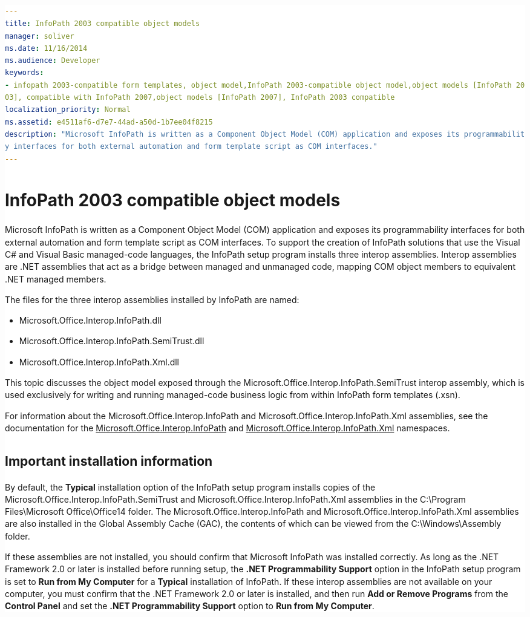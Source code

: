 ```yaml
---
title: InfoPath 2003 compatible object models
manager: soliver
ms.date: 11/16/2014
ms.audience: Developer
keywords:
- infopath 2003-compatible form templates, object model,InfoPath 2003-compatible object model,object models [InfoPath 2003], compatible with InfoPath 2007,object models [InfoPath 2007], InfoPath 2003 compatible
localization_priority: Normal
ms.assetid: e4511af6-d7e7-44ad-a50d-1b7ee04f8215
description: "Microsoft InfoPath is written as a Component Object Model (COM) application and exposes its programmability interfaces for both external automation and form template script as COM interfaces."
---
```


# InfoPath 2003 compatible object models

Microsoft InfoPath is written as a Component Object Model (COM) application and exposes its programmability interfaces for both external automation and form template script as COM interfaces. To support the creation of InfoPath solutions that use the Visual C# and Visual Basic managed-code languages, the InfoPath setup program installs three interop assemblies. Interop assemblies are .NET assemblies that act as a bridge between managed and unmanaged code, mapping COM object members to equivalent .NET managed members. 
  
The files for the three interop assemblies installed by InfoPath are named:
  
- Microsoft.Office.Interop.InfoPath.dll
    
- Microsoft.Office.Interop.InfoPath.SemiTrust.dll
    
- Microsoft.Office.Interop.InfoPath.Xml.dll
    
This topic discusses the object model exposed through the Microsoft.Office.Interop.InfoPath.SemiTrust interop assembly, which is used exclusively for writing and running managed-code business logic from within InfoPath form templates (.xsn). 
  
For information about the Microsoft.Office.Interop.InfoPath and Microsoft.Office.Interop.InfoPath.Xml assemblies, see the documentation for the [Microsoft.Office.Interop.InfoPath](https://msdn.microsoft.com/en-us/library/microsoft.office.interop.infopath.aspx) and [Microsoft.Office.Interop.InfoPath.Xml](https://msdn.microsoft.com/en-us/library/microsoft.office.interop.infopath.xml) namespaces. 
  
## Important installation information

By default, the **Typical** installation option of the InfoPath setup program installs copies of the Microsoft.Office.Interop.InfoPath.SemiTrust and Microsoft.Office.Interop.InfoPath.Xml assemblies in the C:\Program Files\Microsoft Office\Office14 folder. The Microsoft.Office.Interop.InfoPath and Microsoft.Office.Interop.InfoPath.Xml assemblies are also installed in the Global Assembly Cache (GAC), the contents of which can be viewed from the C:\Windows\Assembly folder. 
  
If these assemblies are not installed, you should confirm that Microsoft InfoPath was installed correctly. As long as the .NET Framework 2.0 or later is installed before running setup, the **.NET Programmability Support** option in the InfoPath setup program is set to **Run from My Computer** for a **Typical** installation of InfoPath. If these interop assemblies are not available on your computer, you must confirm that the .NET Framework 2.0 or later is installed, and then run **Add or Remove Programs** from the **Control Panel** and set the **.NET Programmability Support** option to **Run from My Computer**.
  